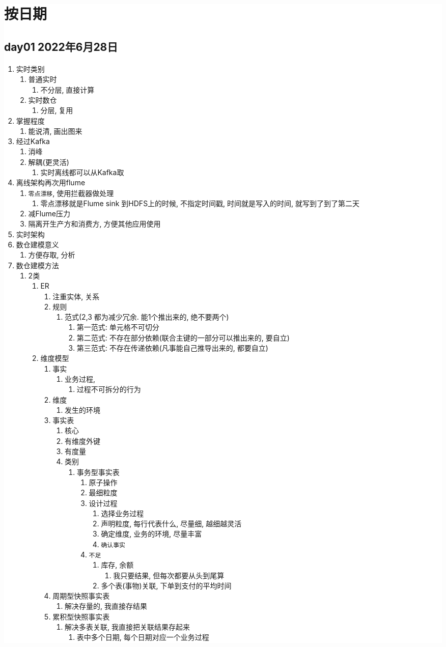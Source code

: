 



# 按日期

## day01 2022年6月28日

1.   实时类别
     1.   普通实时
          1.   不分层, 直接计算
     2.   实时数仓
          1.   分层, 复用
2.   掌握程度
     1.   能说清, 画出图来
3.   经过Kafka
     1.   消峰
     2.   解耦(更灵活)
          1.   实时离线都可以从Kafka取
4.   离线架构再次用flume
     1.   `零点漂移`, 使用拦截器做处理
          1.   零点漂移就是Flume sink 到HDFS上的时候, 不指定时间戳, 时间就是写入的时间, 就写到了到了第二天
     2.   减Flume压力
     3.   隔离开生产方和消费方, 方便其他应用使用
5.   实时架构
6.   数仓建模意义
     1.   方便存取, 分析
7.   数仓建模方法
     1.   2类
          1.   ER
               1.   注重实体, 关系
               2.   规则
                    1.   范式(2,3 都为减少冗余. 能1个推出来的, 绝不要两个)
                         1.   第一范式: 单元格不可切分
                         2.   第二范式: 不存在部分依赖(联合主键的一部分可以推出来的, 要自立)
                         3.   第三范式: 不存在传递依赖(凡事能自己推导出来的, 都要自立)
          2.   维度模型
               1.   事实
                    1.   业务过程, 
                         1.   过程不可拆分的行为
               2.   维度
                    1.   发生的环境
               3.   事实表
                    1.   核心
                    2.   有维度外键
                    3.   有度量
                    4.   类别
                         1.   事务型事实表
                              1.   原子操作
                              2.   最细粒度
                              3.   设计过程
                                   1.   选择业务过程
                                   2.   声明粒度, 每行代表什么, 尽量细, 越细越灵活
                                   3.   确定维度, 业务的环境, 尽量丰富
                                   4.   `确认事实`
                              4.   `不足`
                                   1.   库存, 余额
                                        1.   我只要结果, 但每次都要从头到尾算
                                   2.   多个表(事物)关联, 下单到支付的平均时间
               4.   周期型快照事实表
                    1.   解决存量的, 我直接存结果
               5.   累积型快照事实表
                    1.   解决多表关联, 我直接把关联结果存起来
                         1.   表中多个日期, 每个日期对应一个业务过程